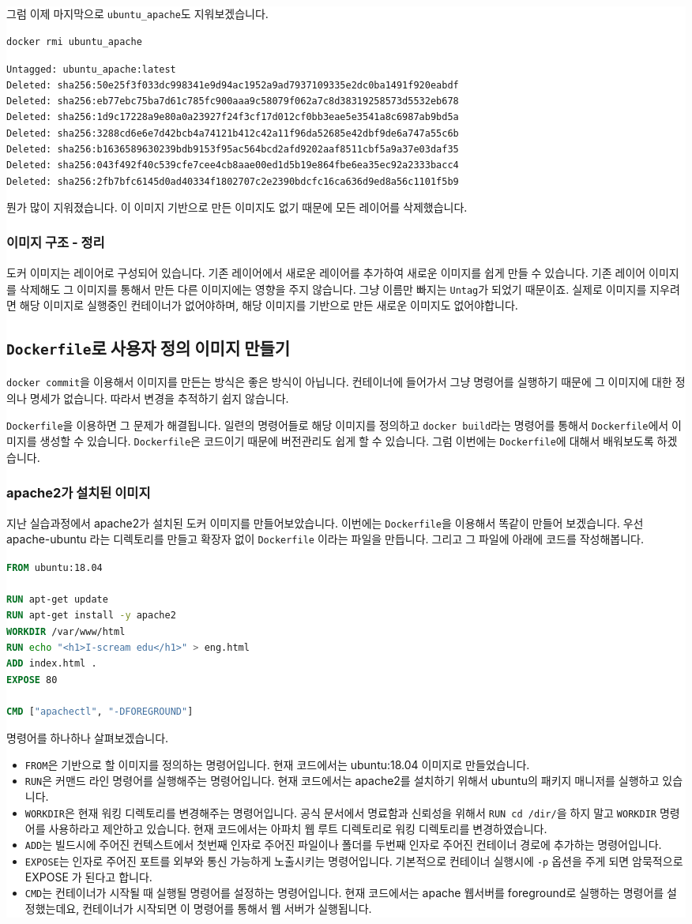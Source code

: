 그럼 이제 마지막으로 `ubuntu_apache`도 지워보겠습니다.

```bash
docker rmi ubuntu_apache
```
```
Untagged: ubuntu_apache:latest
Deleted: sha256:50e25f3f033dc998341e9d94ac1952a9ad7937109335e2dc0ba1491f920eabdf
Deleted: sha256:eb77ebc75ba7d61c785fc900aaa9c58079f062a7c8d38319258573d5532eb678
Deleted: sha256:1d9c17228a9e80a0a23927f24f3cf17d012cf0bb3eae5e3541a8c6987ab9bd5a
Deleted: sha256:3288cd6e6e7d42bcb4a74121b412c42a11f96da52685e42dbf9de6a747a55c6b
Deleted: sha256:b1636589630239bdb9153f95ac564bcd2afd9202aaf8511cbf5a9a37e03daf35
Deleted: sha256:043f492f40c539cfe7cee4cb8aae00ed1d5b19e864fbe6ea35ec92a2333bacc4
Deleted: sha256:2fb7bfc6145d0ad40334f1802707c2e2390bdcfc16ca636d9ed8a56c1101f5b9
```

뭔가 많이 지워졌습니다. 이 이미지 기반으로 만든 이미지도 없기 때문에 모든 레이어를 삭제했습니다.

### 이미지 구조 - 정리
도커 이미지는 레이어로 구성되어 있습니다. 기존 레이어에서 새로운 레이어를 추가하여 새로운 이미지를 쉽게 만들 수 있습니다. 
기존 레이어 이미지를 삭제해도 그 이미지를 통해서 만든 다른 이미지에는 영향을 주지 않습니다. 그냥 이름만 빠지는 `Untag`가 되었기 때문이죠.
실제로 이미지를 지우려면 해당 이미지로 실행중인 컨테이너가 없어야하며, 해당 이미지를 기반으로 만든 새로운 이미지도 없어야합니다.


## `Dockerfile`로 사용자 정의 이미지 만들기
`docker commit`을 이용해서 이미지를 만든는 방식은 좋은 방식이 아닙니다. 컨테이너에 들어가서 그냥 명령어를 실행하기 때문에 그 이미지에 대한 정의나 명세가 없습니다.
따라서 변경을 추적하기 쉽지 않습니다.

`Dockerfile`을 이용하면 그 문제가 해결됩니다. 일련의 명령어들로 해당 이미지를 정의하고 `docker build`라는 명령어를 통해서 `Dockerfile`에서 이미지를 생성할 수 있습니다. 
`Dockerfile`은 코드이기 때문에 버전관리도 쉽게 할 수 있습니다. 그럼 이번에는 `Dockerfile`에 대해서 배워보도록 하겠습니다. 

### apache2가 설치된 이미지
지난 실습과정에서 apache2가 설치된 도커 이미지를 만들어보았습니다. 이번에는 `Dockerfile`을 이용해서 똑같이 만들어 보겠습니다.
우선 apache-ubuntu 라는 디렉토리를 만들고 확장자 없이 `Dockerfile` 이라는 파일을 만듭니다. 그리고 그 파일에 아래에 코드를 작성해봅니다.

```dockerfile
FROM ubuntu:18.04

RUN apt-get update
RUN apt-get install -y apache2
WORKDIR /var/www/html
RUN echo "<h1>I-scream edu</h1>" > eng.html
ADD index.html .
EXPOSE 80

CMD ["apachectl", "-DFOREGROUND"]
```

명령어를 하나하나 살펴보겠습니다.

- `FROM`은 기반으로 할 이미지를 정의하는 명령어입니다. 현재 코드에서는 ubuntu:18.04 이미지로 만들었습니다.
- `RUN`은 커맨드 라인 명령어를 실행해주는 명령어입니다. 현재 코드에서는 apache2를 설치하기 위해서 ubuntu의 패키지 매니저를 실행하고 있습니다. 
- `WORKDIR`은 현재 워킹 디렉토리를 변경해주는 명령어입니다. 공식 문서에서 명료함과 신뢰성을 위해서 `RUN cd /dir/`을 하지 말고 `WORKDIR` 명령어를 사용하라고 제안하고 있습니다. 
현재 코드에서는 아파치 웹 루트 디렉토리로 워킹 디렉토리를 변경하였습니다.
- `ADD`는 빌드시에 주어진 컨텍스트에서 첫번째 인자로 주어진 파일이나 폴더를 두번째 인자로 주어진 컨테이너 경로에 추가하는 명령어입니다. 
- `EXPOSE`는 인자로 주어진 포트를 외부와 통신 가능하게 노출시키는 명령어입니다. 기본적으로 컨테이너 실행시에 `-p` 옵션을 주게 되면 암묵적으로 EXPOSE 가 된다고 합니다.
- `CMD`는 컨테이너가 시작될 때 실행될 명령어를 설정하는 명령어입니다. 현재 코드에서는 apache 웹서버를 foreground로 실행하는 명령어를 설정했는데요, 컨테이너가 시작되면 이 명령어를 통해서 웹 서버가 실행됩니다.
